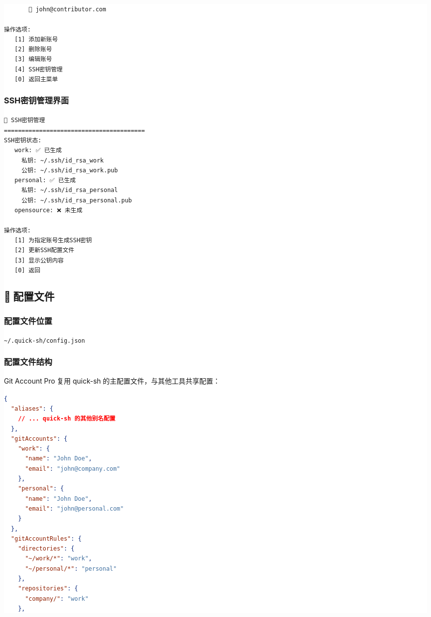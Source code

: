 ```
       📧 john@contributor.com

操作选项:
   [1] 添加新账号
   [2] 删除账号
   [3] 编辑账号
   [4] SSH密钥管理
   [0] 返回主菜单
```

### SSH密钥管理界面
```
🔑 SSH密钥管理
========================================
SSH密钥状态:
   work: ✅ 已生成
     私钥: ~/.ssh/id_rsa_work
     公钥: ~/.ssh/id_rsa_work.pub
   personal: ✅ 已生成
     私钥: ~/.ssh/id_rsa_personal
     公钥: ~/.ssh/id_rsa_personal.pub
   opensource: ❌ 未生成

操作选项:
   [1] 为指定账号生成SSH密钥
   [2] 更新SSH配置文件
   [3] 显示公钥内容
   [0] 返回
```

## 🔧 配置文件

### 配置文件位置
```
~/.quick-sh/config.json
```

### 配置文件结构
Git Account Pro 复用 quick-sh 的主配置文件，与其他工具共享配置：

```json
{
  "aliases": {
    // ... quick-sh 的其他别名配置
  },
  "gitAccounts": {
    "work": {
      "name": "John Doe",
      "email": "john@company.com"
    },
    "personal": {
      "name": "John Doe", 
      "email": "john@personal.com"
    }
  },
  "gitAccountRules": {
    "directories": {
      "~/work/*": "work",
      "~/personal/*": "personal"
    },
    "repositories": {
      "company/": "work"
    },
```